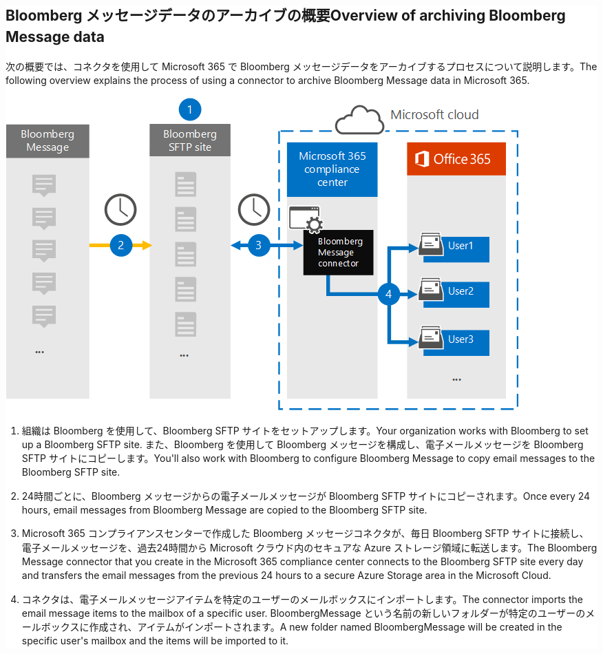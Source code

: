 ## <a name="overview-of-archiving-bloomberg-message-data"></a><span data-ttu-id="fdb6e-110">Bloomberg メッセージデータのアーカイブの概要</span><span class="sxs-lookup"><span data-stu-id="fdb6e-110">Overview of archiving Bloomberg Message data</span></span>

<span data-ttu-id="fdb6e-111">次の概要では、コネクタを使用して Microsoft 365 で Bloomberg メッセージデータをアーカイブするプロセスについて説明します。</span><span class="sxs-lookup"><span data-stu-id="fdb6e-111">The following overview explains the process of using a connector to archive Bloomberg Message data in Microsoft 365.</span></span>

![Bloomberg メッセージのインポートとアーカイブのプロセス](../media/BloombergMessageArchiving.png)

1. <span data-ttu-id="fdb6e-113">組織は Bloomberg を使用して、Bloomberg SFTP サイトをセットアップします。</span><span class="sxs-lookup"><span data-stu-id="fdb6e-113">Your organization works with Bloomberg to set up a Bloomberg SFTP site.</span></span> <span data-ttu-id="fdb6e-114">また、Bloomberg を使用して Bloomberg メッセージを構成し、電子メールメッセージを Bloomberg SFTP サイトにコピーします。</span><span class="sxs-lookup"><span data-stu-id="fdb6e-114">You'll also work with Bloomberg to configure Bloomberg Message to copy email messages to the Bloomberg SFTP site.</span></span>

2. <span data-ttu-id="fdb6e-115">24時間ごとに、Bloomberg メッセージからの電子メールメッセージが Bloomberg SFTP サイトにコピーされます。</span><span class="sxs-lookup"><span data-stu-id="fdb6e-115">Once every 24 hours, email messages from Bloomberg Message are copied to the Bloomberg SFTP site.</span></span>

3. <span data-ttu-id="fdb6e-116">Microsoft 365 コンプライアンスセンターで作成した Bloomberg メッセージコネクタが、毎日 Bloomberg SFTP サイトに接続し、電子メールメッセージを、過去24時間から Microsoft クラウド内のセキュアな Azure ストレージ領域に転送します。</span><span class="sxs-lookup"><span data-stu-id="fdb6e-116">The Bloomberg Message connector that you create in the Microsoft 365 compliance center connects to the Bloomberg SFTP site every day and transfers the email messages from the previous 24 hours to a secure Azure Storage area in the Microsoft Cloud.</span></span>

4. <span data-ttu-id="fdb6e-117">コネクタは、電子メールメッセージアイテムを特定のユーザーのメールボックスにインポートします。</span><span class="sxs-lookup"><span data-stu-id="fdb6e-117">The connector imports the email message items to the mailbox of a specific user.</span></span> <span data-ttu-id="fdb6e-118">BloombergMessage という名前の新しいフォルダーが特定のユーザーのメールボックスに作成され、アイテムがインポートされます。</span><span class="sxs-lookup"><span data-stu-id="fdb6e-118">A new folder named BloombergMessage will be created in the specific user's mailbox and the items will be imported to it.</span></span> 
